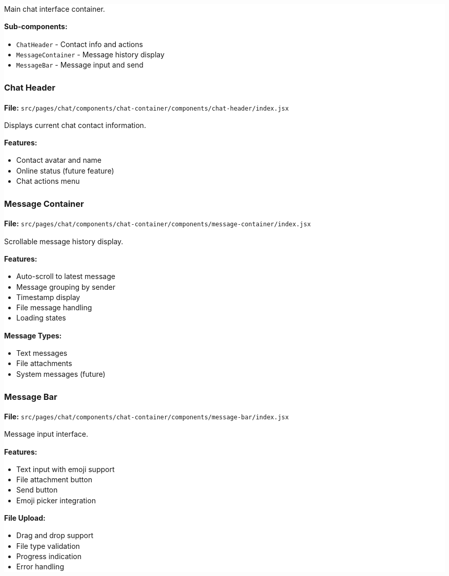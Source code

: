 Main chat interface container.

**Sub-components:**

- `ChatHeader` - Contact info and actions
- `MessageContainer` - Message history display
- `MessageBar` - Message input and send

### Chat Header

**File:** `src/pages/chat/components/chat-container/components/chat-header/index.jsx`

Displays current chat contact information.

**Features:**

- Contact avatar and name
- Online status (future feature)
- Chat actions menu

### Message Container

**File:** `src/pages/chat/components/chat-container/components/message-container/index.jsx`

Scrollable message history display.

**Features:**

- Auto-scroll to latest message
- Message grouping by sender
- Timestamp display
- File message handling
- Loading states

**Message Types:**

- Text messages
- File attachments
- System messages (future)

### Message Bar

**File:** `src/pages/chat/components/chat-container/components/message-bar/index.jsx`

Message input interface.

**Features:**

- Text input with emoji support
- File attachment button
- Send button
- Emoji picker integration

**File Upload:**

- Drag and drop support
- File type validation
- Progress indication
- Error handling
